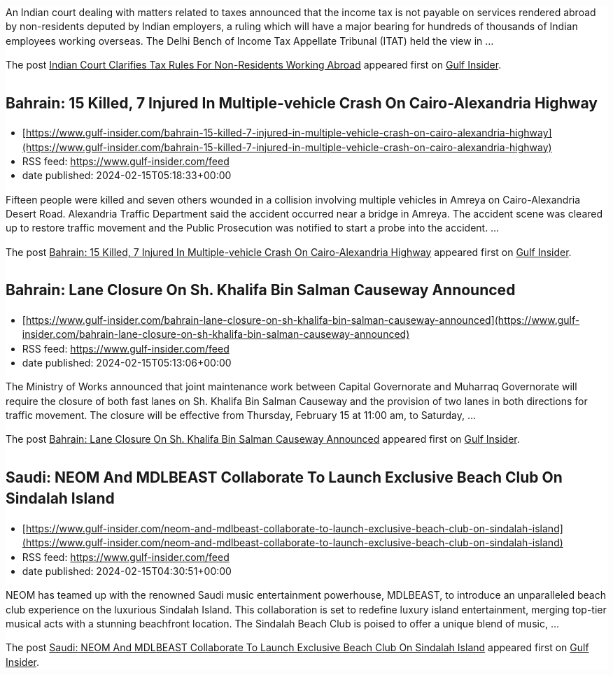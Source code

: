 <p>An Indian court dealing with matters related to taxes announced that the income tax is not payable on services rendered abroad by non-residents deputed by Indian employers, a ruling which will have a major bearing for hundreds of thousands of Indian employees working overseas. The Delhi Bench of Income Tax Appellate Tribunal (ITAT) held the view in &#8230;</p>
<p>The post <a href="https://www.gulf-insider.com/indian-court-clarifies-tax-rules-for-non-residents-working-abroad/">Indian Court Clarifies Tax Rules For Non-Residents Working Abroad</a> appeared first on <a href="https://www.gulf-insider.com">Gulf Insider</a>.</p>

## Bahrain: 15 Killed, 7 Injured In Multiple-vehicle Crash On Cairo-Alexandria Highway
 - [https://www.gulf-insider.com/bahrain-15-killed-7-injured-in-multiple-vehicle-crash-on-cairo-alexandria-highway](https://www.gulf-insider.com/bahrain-15-killed-7-injured-in-multiple-vehicle-crash-on-cairo-alexandria-highway)
 - RSS feed: https://www.gulf-insider.com/feed
 - date published: 2024-02-15T05:18:33+00:00

<p>Fifteen people were killed and seven others wounded in a collision involving multiple vehicles in Amreya on Cairo-Alexandria Desert Road. Alexandria Traffic Department said the accident occurred near a bridge in Amreya. The accident scene was cleared up to restore traffic movement and the Public Prosecution was notified to start a probe into the accident. &#8230;</p>
<p>The post <a href="https://www.gulf-insider.com/bahrain-15-killed-7-injured-in-multiple-vehicle-crash-on-cairo-alexandria-highway/">Bahrain: 15 Killed, 7 Injured In Multiple-vehicle Crash On Cairo-Alexandria Highway</a> appeared first on <a href="https://www.gulf-insider.com">Gulf Insider</a>.</p>

## Bahrain: Lane Closure On Sh. Khalifa Bin Salman Causeway Announced
 - [https://www.gulf-insider.com/bahrain-lane-closure-on-sh-khalifa-bin-salman-causeway-announced](https://www.gulf-insider.com/bahrain-lane-closure-on-sh-khalifa-bin-salman-causeway-announced)
 - RSS feed: https://www.gulf-insider.com/feed
 - date published: 2024-02-15T05:13:06+00:00

<p>The Ministry of Works announced that joint maintenance work between Capital Governorate and Muharraq Governorate will require the closure of both fast lanes on Sh. Khalifa Bin Salman Causeway and the provision of two lanes in both directions for traffic movement. The closure will be effective from Thursday, February 15 at 11:00 am, to Saturday, &#8230;</p>
<p>The post <a href="https://www.gulf-insider.com/bahrain-lane-closure-on-sh-khalifa-bin-salman-causeway-announced/">Bahrain: Lane Closure On Sh. Khalifa Bin Salman Causeway Announced</a> appeared first on <a href="https://www.gulf-insider.com">Gulf Insider</a>.</p>

## Saudi: NEOM And MDLBEAST Collaborate To Launch Exclusive Beach Club On Sindalah Island
 - [https://www.gulf-insider.com/neom-and-mdlbeast-collaborate-to-launch-exclusive-beach-club-on-sindalah-island](https://www.gulf-insider.com/neom-and-mdlbeast-collaborate-to-launch-exclusive-beach-club-on-sindalah-island)
 - RSS feed: https://www.gulf-insider.com/feed
 - date published: 2024-02-15T04:30:51+00:00

<p>NEOM has teamed up with the renowned Saudi music entertainment powerhouse, MDLBEAST, to introduce an unparalleled beach club experience on the luxurious Sindalah Island. This collaboration is set to redefine luxury island entertainment, merging top-tier musical acts with a stunning beachfront location. The Sindalah Beach Club is poised to offer a unique blend of music, &#8230;</p>
<p>The post <a href="https://www.gulf-insider.com/neom-and-mdlbeast-collaborate-to-launch-exclusive-beach-club-on-sindalah-island/">Saudi: NEOM And MDLBEAST Collaborate To Launch Exclusive Beach Club On Sindalah Island</a> appeared first on <a href="https://www.gulf-insider.com">Gulf Insider</a>.</p>
